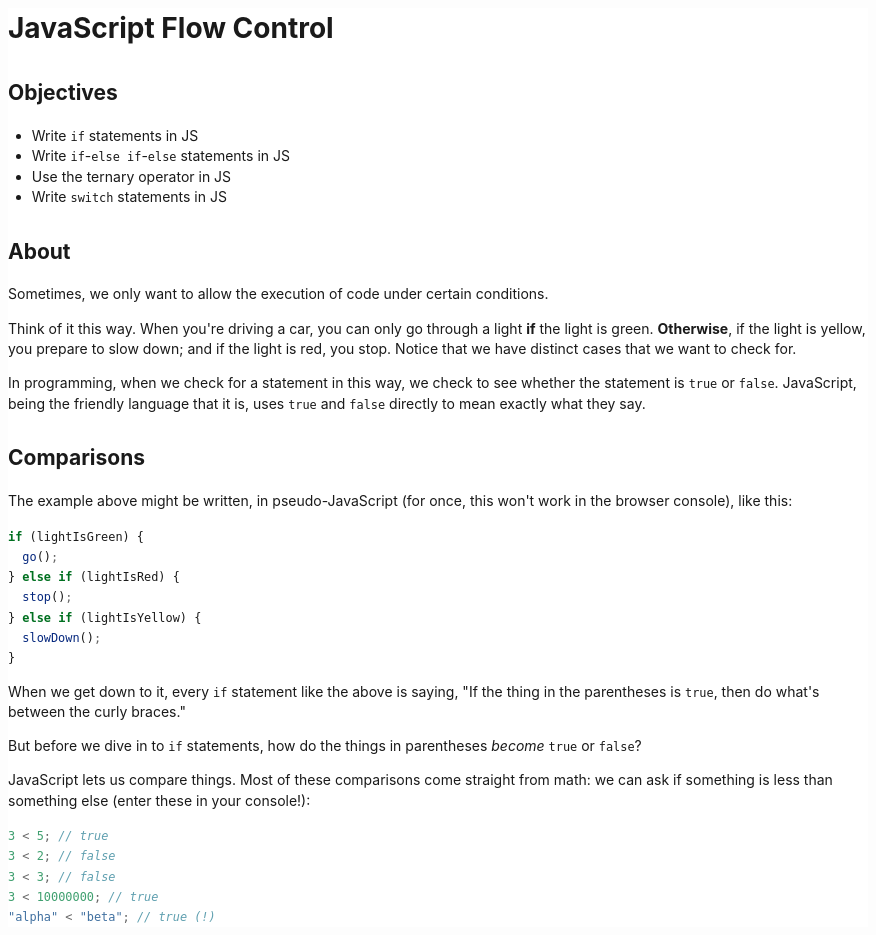 # JavaScript Flow Control

## Objectives

- Write `if` statements in JS
- Write `if`-`else if`-`else` statements in JS
- Use the ternary operator in JS
- Write `switch` statements in JS

## About

Sometimes, we only want to allow the execution of code under certain conditions.

Think of it this way. When you're driving a car, you can only go through a light **if** the light is green. **Otherwise**, if the light is yellow, you prepare to slow down; and if the light is red, you stop. Notice that we have distinct cases that we want to check for.

In programming, when we check for a statement in this way, we check to see whether the statement is `true` or `false`. JavaScript, being the friendly language that it is, uses `true` and `false` directly to mean exactly what they say.

## Comparisons

The example above might be written, in pseudo-JavaScript (for once, this won't work in the browser console), like this:

```js
if (lightIsGreen) {
  go();
} else if (lightIsRed) {
  stop();
} else if (lightIsYellow) {
  slowDown();
}
```

When we get down to it, every `if` statement like the above is saying, "If the thing in the parentheses is `true`, then do what's between the curly braces."

But before we dive in to `if` statements, how do the things in parentheses _become_ `true` or `false`?

JavaScript lets us compare things. Most of these comparisons come straight from math: we can ask if something is less than something else (enter these in your console!):

```js
3 < 5; // true
3 < 2; // false
3 < 3; // false
3 < 10000000; // true
"alpha" < "beta"; // true (!)
```
